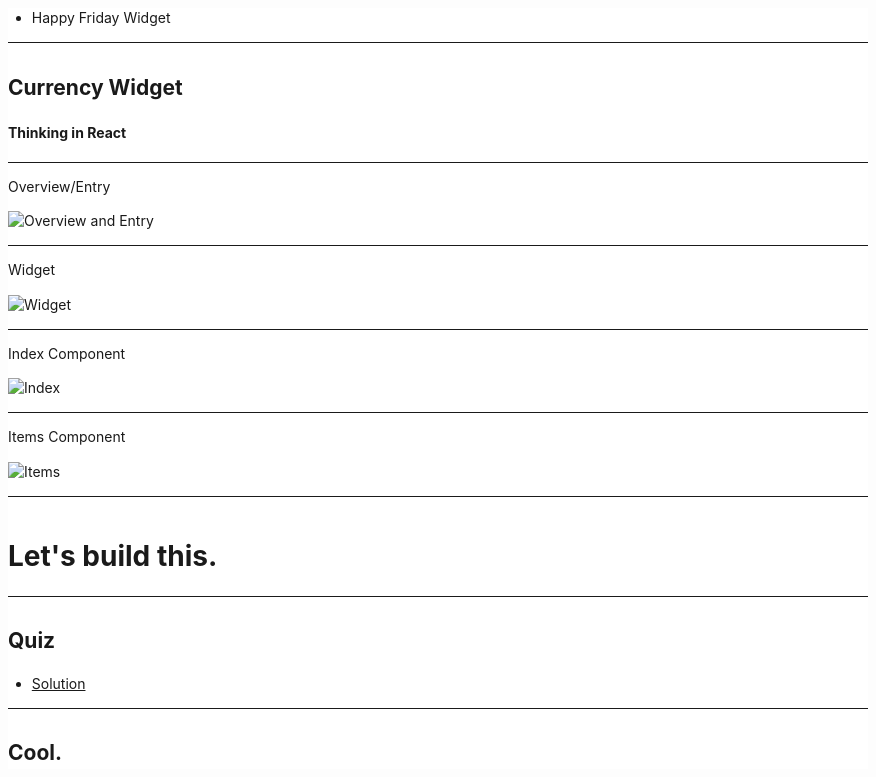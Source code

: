 + Happy Friday Widget

---

## Currency Widget

#### Thinking in React

---

Overview/Entry

![Overview and Entry](https://i.imgur.com/kDcieor.png)

---

Widget

![Widget](https://i.imgur.com/CXUstqA.png)

---

Index Component

![Index](https://i.imgur.com/btHwKrR.png)

---

Items Component

![Items](https://i.imgur.com/nkErBqH.png)

---

# Let's build this.

---

## Quiz

+ [Solution](https://github.com/appacademy/daily-quiz/blob/master/react/w6d5.md)

---

## Cool.

